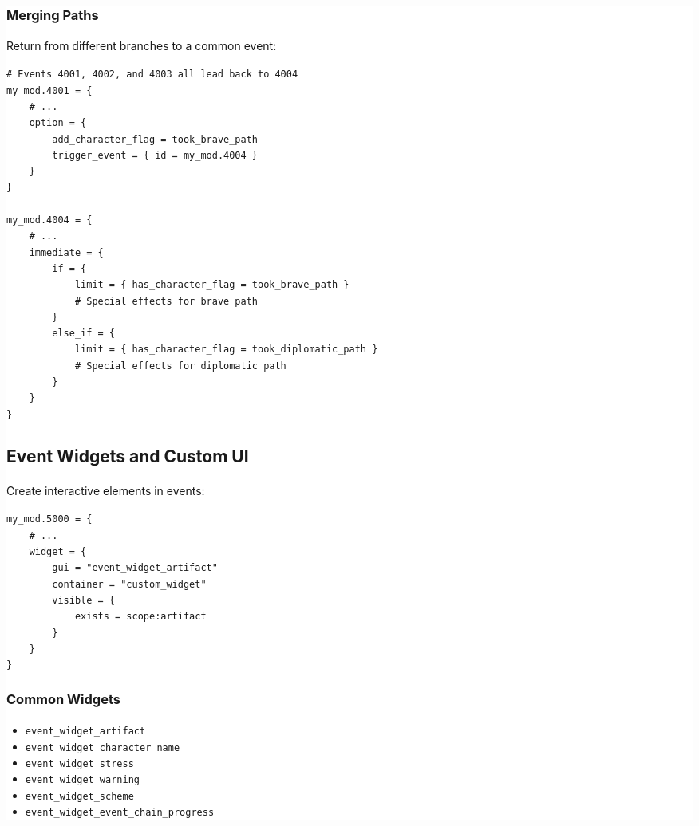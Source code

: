 ### Merging Paths
Return from different branches to a common event:

```
# Events 4001, 4002, and 4003 all lead back to 4004
my_mod.4001 = {
    # ...
    option = {
        add_character_flag = took_brave_path
        trigger_event = { id = my_mod.4004 }
    }
}

my_mod.4004 = {
    # ...
    immediate = {
        if = {
            limit = { has_character_flag = took_brave_path }
            # Special effects for brave path
        }
        else_if = {
            limit = { has_character_flag = took_diplomatic_path }
            # Special effects for diplomatic path
        }
    }
}
```

## Event Widgets and Custom UI

Create interactive elements in events:
```
my_mod.5000 = {
    # ...
    widget = {
        gui = "event_widget_artifact"
        container = "custom_widget"
        visible = {
            exists = scope:artifact
        }
    }
}
```

### Common Widgets
- `event_widget_artifact`
- `event_widget_character_name`
- `event_widget_stress`
- `event_widget_warning`
- `event_widget_scheme`
- `event_widget_event_chain_progress`
